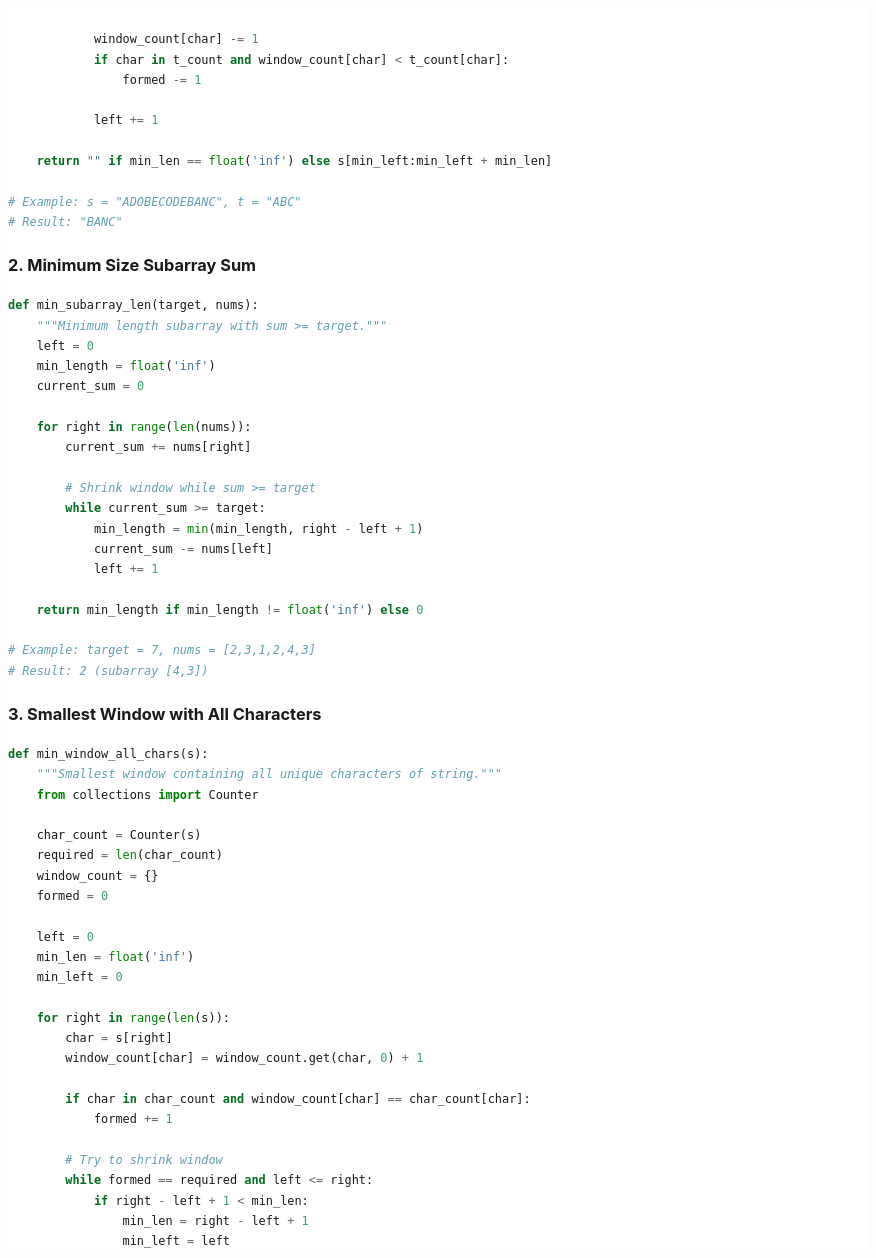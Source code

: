 ```python
            
            window_count[char] -= 1
            if char in t_count and window_count[char] < t_count[char]:
                formed -= 1
            
            left += 1
    
    return "" if min_len == float('inf') else s[min_left:min_left + min_len]

# Example: s = "ADOBECODEBANC", t = "ABC"
# Result: "BANC"
```

### 2. **Minimum Size Subarray Sum**
```python
def min_subarray_len(target, nums):
    """Minimum length subarray with sum >= target."""
    left = 0
    min_length = float('inf')
    current_sum = 0
    
    for right in range(len(nums)):
        current_sum += nums[right]
        
        # Shrink window while sum >= target
        while current_sum >= target:
            min_length = min(min_length, right - left + 1)
            current_sum -= nums[left]
            left += 1
    
    return min_length if min_length != float('inf') else 0

# Example: target = 7, nums = [2,3,1,2,4,3]
# Result: 2 (subarray [4,3])
```

### 3. **Smallest Window with All Characters**
```python
def min_window_all_chars(s):
    """Smallest window containing all unique characters of string."""
    from collections import Counter
    
    char_count = Counter(s)
    required = len(char_count)
    window_count = {}
    formed = 0
    
    left = 0
    min_len = float('inf')
    min_left = 0
    
    for right in range(len(s)):
        char = s[right]
        window_count[char] = window_count.get(char, 0) + 1
        
        if char in char_count and window_count[char] == char_count[char]:
            formed += 1
        
        # Try to shrink window
        while formed == required and left <= right:
            if right - left + 1 < min_len:
                min_len = right - left + 1
                min_left = left
```